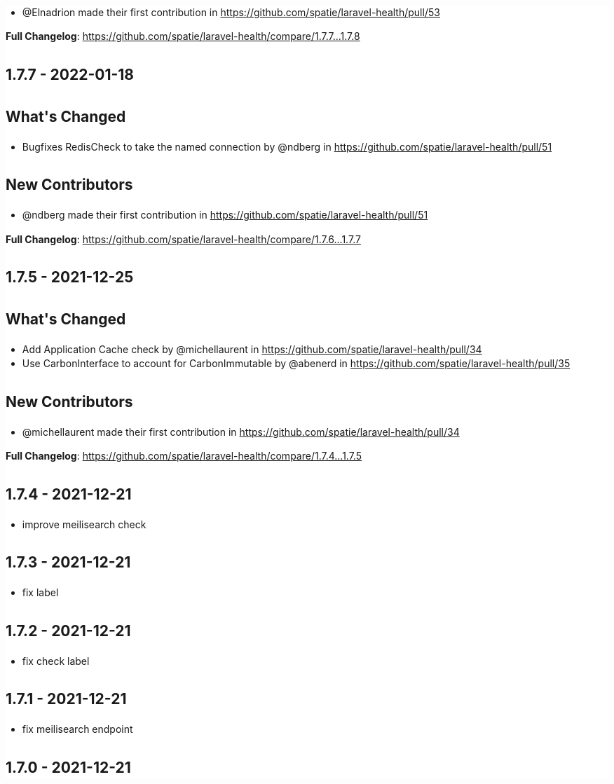 - @Elnadrion made their first contribution in https://github.com/spatie/laravel-health/pull/53

**Full Changelog**: https://github.com/spatie/laravel-health/compare/1.7.7...1.7.8

## 1.7.7 - 2022-01-18

## What's Changed

- Bugfixes RedisCheck to take the named connection by @ndberg in https://github.com/spatie/laravel-health/pull/51

## New Contributors

- @ndberg made their first contribution in https://github.com/spatie/laravel-health/pull/51

**Full Changelog**: https://github.com/spatie/laravel-health/compare/1.7.6...1.7.7

## 1.7.5 - 2021-12-25

## What's Changed

- Add Application Cache check by @michellaurent in https://github.com/spatie/laravel-health/pull/34
- Use CarbonInterface to account for CarbonImmutable by @abenerd in https://github.com/spatie/laravel-health/pull/35

## New Contributors

- @michellaurent made their first contribution in https://github.com/spatie/laravel-health/pull/34

**Full Changelog**: https://github.com/spatie/laravel-health/compare/1.7.4...1.7.5

## 1.7.4 - 2021-12-21

- improve meilisearch check

## 1.7.3 - 2021-12-21

- fix label

## 1.7.2 - 2021-12-21

- fix check label

## 1.7.1 - 2021-12-21

- fix meilisearch endpoint

## 1.7.0 - 2021-12-21
